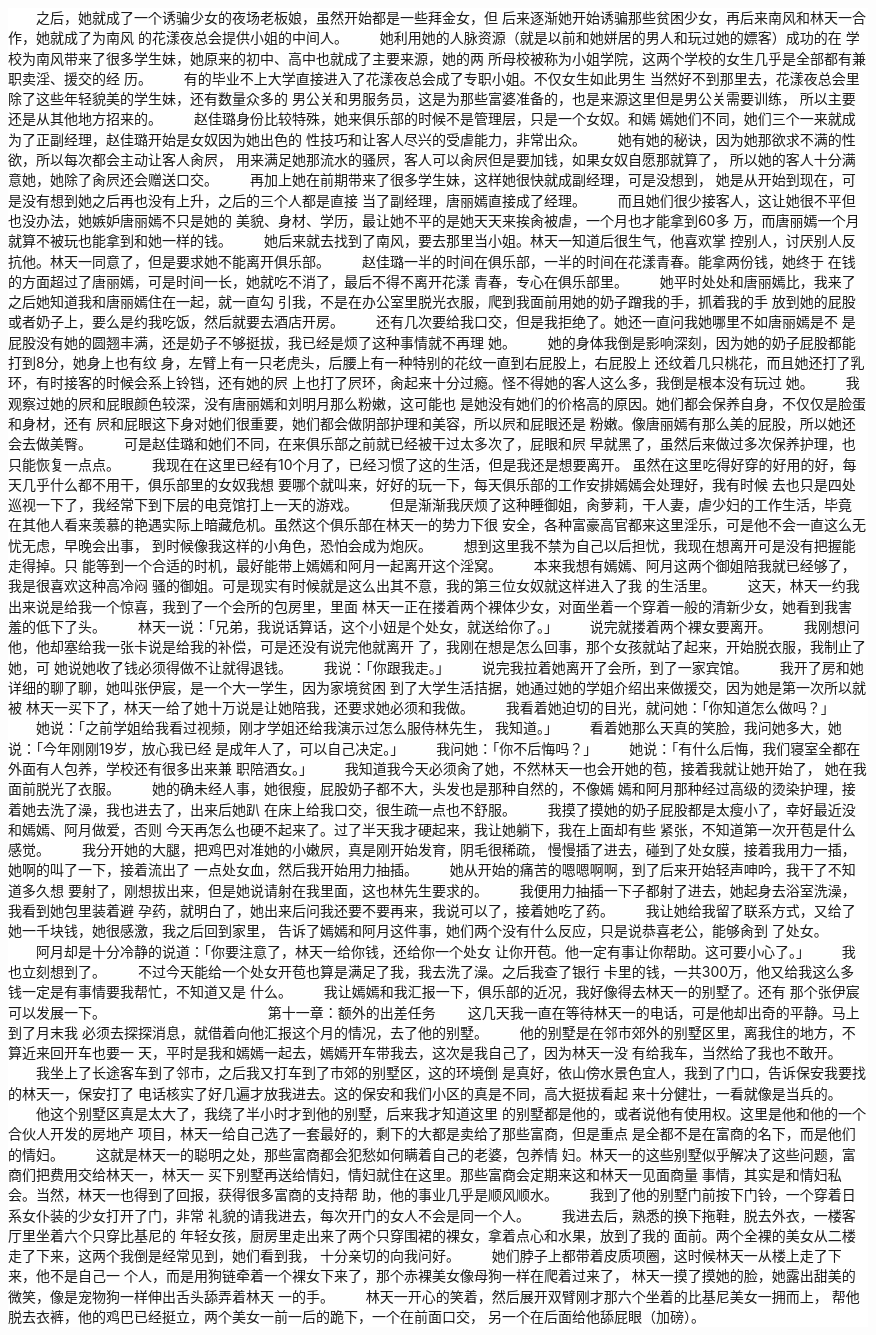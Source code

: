  　　之后，她就成了一个诱骗少女的夜场老板娘，虽然开始都是一些拜金女，但 后来逐渐她开始诱骗那些贫困少女，再后来南风和林天一合作，她就成了为南风 的花漾夜总会提供小姐的中间人。
 　　她利用她的人脉资源（就是以前和她姘居的男人和玩过她的嫖客）成功的在 学校为南风带来了很多学生妹，她原来的初中、高中也就成了主要来源，她的两 所母校被称为小姐学院，这两个学校的女生几乎是全部都有兼职卖淫、援交的经 历。
 　　有的毕业不上大学直接进入了花漾夜总会成了专职小姐。不仅女生如此男生 当然好不到那里去，花漾夜总会里除了这些年轻貌美的学生妹，还有数量众多的 男公关和男服务员，这是为那些富婆准备的，也是来源这里但是男公关需要训练， 所以主要还是从其他地方招来的。
 　　赵佳璐身份比较特殊，她来俱乐部的时候不是管理层，只是一个女奴。和嫣 嫣她们不同，她们三个一来就成为了正副经理，赵佳璐开始是女奴因为她出色的 性技巧和让客人尽兴的受虐能力，非常出众。
 　　她有她的秘诀，因为她那欲求不满的性欲，所以每次都会主动让客人肏屄， 用来满足她那流水的骚屄，客人可以肏屄但是要加钱，如果女奴自愿那就算了， 所以她的客人十分满意她，她除了肏屄还会赠送口交。
 　　再加上她在前期带来了很多学生妹，这样她很快就成副经理，可是没想到， 她是从开始到现在，可是没有想到她之后再也没有上升，之后的三个人都是直接 当了副经理，唐丽嫣直接成了经理。
 　　而且她们很少接客人，这让她很不平但也没办法，她嫉妒唐丽嫣不只是她的 美貌、身材、学历，最让她不平的是她天天来挨肏被虐，一个月也才能拿到60多 万，而唐丽嫣一个月就算不被玩也能拿到和她一样的钱。
 　　她后来就去找到了南风，要去那里当小姐。林天一知道后很生气，他喜欢掌 控别人，讨厌别人反抗他。林天一同意了，但是要求她不能离开俱乐部。
 　　赵佳璐一半的时间在俱乐部，一半的时间在花漾青春。能拿两份钱，她终于 在钱的方面超过了唐丽嫣，可是时间一长，她就吃不消了，最后不得不离开花漾 青春，专心在俱乐部里。
 　　她平时处处和唐丽嫣比，我来了之后她知道我和唐丽嫣住在一起，就一直勾 引我，不是在办公室里脱光衣服，爬到我面前用她的奶子蹭我的手，抓着我的手 放到她的屁股或者奶子上，要么是约我吃饭，然后就要去酒店开房。
 　　还有几次要给我口交，但是我拒绝了。她还一直问我她哪里不如唐丽嫣是不 是屁股没有她的圆翘丰满，还是奶子不够挺拔，我已经是烦了这种事情就不再理 她。
 　　她的身体我倒是影响深刻，因为她的奶子屁股都能打到8分，她身上也有纹 身，左臂上有一只老虎头，后腰上有一种特别的花纹一直到右屁股上，右屁股上 还纹着几只桃花，而且她还打了乳环，有时接客的时候会系上铃铛，还有她的屄 上也打了屄环，肏起来十分过瘾。怪不得她的客人这么多，我倒是根本没有玩过 她。
 　　我观察过她的屄和屁眼颜色较深，没有唐丽嫣和刘明月那么粉嫩，这可能也 是她没有她们的价格高的原因。她们都会保养自身，不仅仅是脸蛋和身材，还有 屄和屁眼这下身对她们很重要，她们都会做阴部护理和美容，所以屄和屁眼还是 粉嫩。像唐丽嫣有那么美的屁股，所以她还会去做美臀。
 　　可是赵佳璐和她们不同，在来俱乐部之前就已经被干过太多次了，屁眼和屄 早就黑了，虽然后来做过多次保养护理，也只能恢复一点点。
 　　我现在在这里已经有10个月了，已经习惯了这的生活，但是我还是想要离开。 虽然在这里吃得好穿的好用的好，每天几乎什么都不用干，俱乐部里的女奴我想 要哪个就叫来，好好的玩一下，每天俱乐部的工作安排嫣嫣会处理好，我有时候 去也只是四处巡视一下了，我经常下到下层的电竞馆打上一天的游戏。
 　　但是渐渐我厌烦了这种睡御姐，肏萝莉，干人妻，虐少妇的工作生活，毕竟 在其他人看来羡慕的艳遇实际上暗藏危机。虽然这个俱乐部在林天一的势力下很 安全，各种富豪高官都来这里淫乐，可是他不会一直这么无忧无虑，早晚会出事， 到时候像我这样的小角色，恐怕会成为炮灰。
 　　想到这里我不禁为自己以后担忧，我现在想离开可是没有把握能走得掉。只 能等到一个合适的时机，最好能带上嫣嫣和阿月一起离开这个淫窝。
 　　本来我想有嫣嫣、阿月这两个御姐陪我就已经够了，我是很喜欢这种高冷闷 骚的御姐。可是现实有时候就是这么出其不意，我的第三位女奴就这样进入了我 的生活里。
 　　这天，林天一约我出来说是给我一个惊喜，我到了一个会所的包房里，里面 林天一正在搂着两个裸体少女，对面坐着一个穿着一般的清新少女，她看到我害 羞的低下了头。
 　　林天一说：「兄弟，我说话算话，这个小妞是个处女，就送给你了。」
 　　说完就搂着两个裸女要离开。
 　　我刚想问他，他却塞给我一张卡说是给我的补偿，可是还没有说完他就离开 了，我刚在想是怎么回事，那个女孩就站了起来，开始脱衣服，我制止了她，可 她说她收了钱必须得做不让就得退钱。
 　　我说：「你跟我走。」
 　　说完我拉着她离开了会所，到了一家宾馆。
 　　我开了房和她详细的聊了聊，她叫张伊宸，是一个大一学生，因为家境贫困 到了大学生活拮据，她通过她的学姐介绍出来做援交，因为她是第一次所以就被 林天一买下了，林天一给了她十万说是让她陪我，还要求她必须和我做。
 　　我看着她迫切的目光，就问她：「你知道怎么做吗？」
 　　她说：「之前学姐给我看过视频，刚才学姐还给我演示过怎么服侍林先生， 我知道。」
 　　看着她那么天真的笑脸，我问她多大，她说：「今年刚刚19岁，放心我已经 是成年人了，可以自己决定。」
 　　我问她：「你不后悔吗？」
 　　她说：「有什么后悔，我们寝室全都在外面有人包养，学校还有很多出来兼 职陪酒女。」
 　　我知道我今天必须肏了她，不然林天一也会开她的苞，接着我就让她开始了， 她在我面前脱光了衣服。
 　　她的确未经人事，她很瘦，屁股奶子都不大，头发也是那种自然的，不像嫣 嫣和阿月那种经过高级的烫染护理，接着她去洗了澡，我也进去了，出来后她趴 在床上给我口交，很生疏一点也不舒服。
 　　我摸了摸她的奶子屁股都是太瘦小了，幸好最近没和嫣嫣、阿月做爱，否则 今天再怎么也硬不起来了。过了半天我才硬起来，我让她躺下，我在上面却有些 紧张，不知道第一次开苞是什么感觉。
 　　我分开她的大腿，把鸡巴对准她的小嫩屄，真是刚开始发育，阴毛很稀疏， 慢慢插了进去，碰到了处女膜，接着我用力一插，她啊的叫了一下，接着流出了 一点处女血，然后我开始用力抽插。
 　　她从开始的痛苦的嗯嗯啊啊，到了后来开始轻声呻吟，我干了不知道多久想 要射了，刚想拔出来，但是她说请射在我里面，这也林先生要求的。
 　　我便用力抽插一下子都射了进去，她起身去浴室洗澡，我看到她包里装着避 孕药，就明白了，她出来后问我还要不要再来，我说可以了，接着她吃了药。
 　　我让她给我留了联系方式，又给了她一千块钱，她很感激，我之后回到家里， 告诉了嫣嫣和阿月这件事，她们两个没有什么反应，只是说恭喜老公，能够肏到 了处女。
 　　阿月却是十分冷静的说道：「你要注意了，林天一给你钱，还给你一个处女 让你开苞。他一定有事让你帮助。这可要小心了。」
 　　我也立刻想到了。
 　　不过今天能给一个处女开苞也算是满足了我，我去洗了澡。之后我查了银行 卡里的钱，一共300万，他又给我这么多钱一定是有事情要我帮忙，不知道又是 什么。
 　　我让嫣嫣和我汇报一下，俱乐部的近况，我好像得去林天一的别墅了。还有 那个张伊宸可以发展一下。
 　　　　　　　　　　　 第十一章：额外的出差任务
 　　这几天我一直在等待林天一的电话，可是他却出奇的平静。马上到了月末我 必须去探探消息，就借着向他汇报这个月的情况，去了他的别墅。
 　　他的别墅是在邻市郊外的别墅区里，离我住的地方，不算近来回开车也要一 天，平时是我和嫣嫣一起去，嫣嫣开车带我去，这次是我自己了，因为林天一没 有给我车，当然给了我也不敢开。
 　　我坐上了长途客车到了邻市，之后我又打车到了市郊的别墅区，这的环境倒 是真好，依山傍水景色宜人，我到了门口，告诉保安我要找的林天一，保安打了 电话核实了好几遍才放我进去。这的保安和我们小区的真是不同，高大挺拔看起 来十分健壮，一看就像是当兵的。
 　　他这个别墅区真是太大了，我绕了半小时才到他的别墅，后来我才知道这里 的别墅都是他的，或者说他有使用权。这里是他和他的一个合伙人开发的房地产 项目，林天一给自己选了一套最好的，剩下的大都是卖给了那些富商，但是重点 是全都不是在富商的名下，而是他们的情妇。
 　　这就是林天一的聪明之处，那些富商都会犯愁如何瞒着自己的老婆，包养情 妇。林天一的这些别墅似乎解决了这些问题，富商们把费用交给林天一，林天一 买下别墅再送给情妇，情妇就住在这里。那些富商会定期来这和林天一见面商量 事情，其实是和情妇私会。当然，林天一也得到了回报，获得很多富商的支持帮 助，他的事业几乎是顺风顺水。
 　　我到了他的别墅门前按下门铃，一个穿着日系女仆装的少女打开了门，非常 礼貌的请我进去，每次开门的女人不会是同一个人。
 　　我进去后，熟悉的换下拖鞋，脱去外衣，一楼客厅里坐着六个只穿比基尼的 年轻女孩，厨房里走出来了两个只穿围裙的裸女，拿着点心和水果，放到了我的 面前。两个全裸的美女从二楼走了下来，这两个我倒是经常见到，她们看到我， 十分亲切的向我问好。
 　　她们脖子上都带着皮质项圈，这时候林天一从楼上走了下来，他不是自己一 个人，而是用狗链牵着一个裸女下来了，那个赤裸美女像母狗一样在爬着过来了， 林天一摸了摸她的脸，她露出甜美的微笑，像是宠物狗一样伸出舌头舔弄着林天 一的手。
 　　林天一开心的笑着，然后展开双臂刚才那六个坐着的比基尼美女一拥而上， 帮他脱去衣裤，他的鸡巴已经挺立，两个美女一前一后的跪下，一个在前面口交， 另一个在后面给他舔屁眼（加磅）。